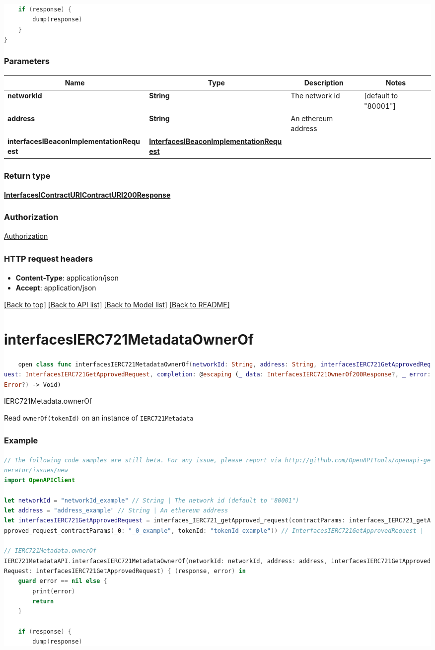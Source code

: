 ```swift
    if (response) {
        dump(response)
    }
}
```

### Parameters

Name | Type | Description  | Notes
------------- | ------------- | ------------- | -------------
 **networkId** | **String** | The network id | [default to &quot;80001&quot;]
 **address** | **String** | An ethereum address | 
 **interfacesIBeaconImplementationRequest** | [**InterfacesIBeaconImplementationRequest**](InterfacesIBeaconImplementationRequest.md) |  | 

### Return type

[**InterfacesIContractURIContractURI200Response**](InterfacesIContractURIContractURI200Response.md)

### Authorization

[Authorization](../README.md#Authorization)

### HTTP request headers

 - **Content-Type**: application/json
 - **Accept**: application/json

[[Back to top]](#) [[Back to API list]](../README.md#documentation-for-api-endpoints) [[Back to Model list]](../README.md#documentation-for-models) [[Back to README]](../README.md)

# **interfacesIERC721MetadataOwnerOf**
```swift
    open class func interfacesIERC721MetadataOwnerOf(networkId: String, address: String, interfacesIERC721GetApprovedRequest: InterfacesIERC721GetApprovedRequest, completion: @escaping (_ data: InterfacesIERC721OwnerOf200Response?, _ error: Error?) -> Void)
```

IERC721Metadata.ownerOf

Read `ownerOf(tokenId)` on an instance of `IERC721Metadata`

### Example
```swift
// The following code samples are still beta. For any issue, please report via http://github.com/OpenAPITools/openapi-generator/issues/new
import OpenAPIClient

let networkId = "networkId_example" // String | The network id (default to "80001")
let address = "address_example" // String | An ethereum address
let interfacesIERC721GetApprovedRequest = interfaces_IERC721_getApproved_request(contractParams: interfaces_IERC721_getApproved_request_contractParams(_0: "_0_example", tokenId: "tokenId_example")) // InterfacesIERC721GetApprovedRequest | 

// IERC721Metadata.ownerOf
IERC721MetadataAPI.interfacesIERC721MetadataOwnerOf(networkId: networkId, address: address, interfacesIERC721GetApprovedRequest: interfacesIERC721GetApprovedRequest) { (response, error) in
    guard error == nil else {
        print(error)
        return
    }

    if (response) {
        dump(response)
```